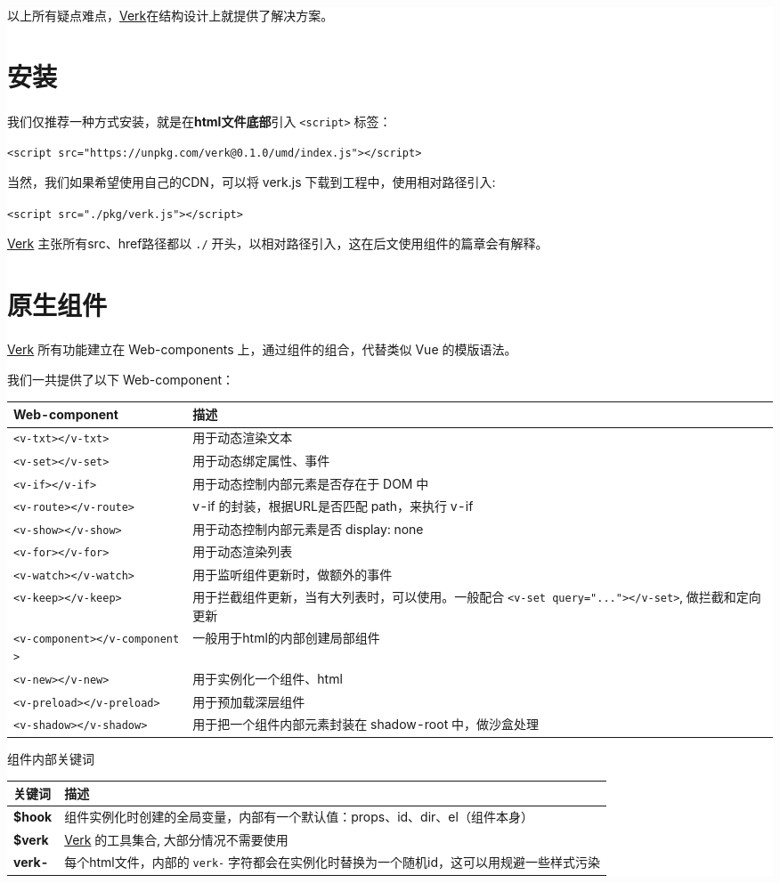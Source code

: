 以上所有疑点难点，[Verk]在结构设计上就提供了解决方案。


# 安装

我们仅推荐一种方式安装，就是在**html文件底部**引入 `<script>` 标签：

```html::{showView:false, style:"height:80px;"}
<script src="https://unpkg.com/verk@0.1.0/umd/index.js"></script>
```

当然，我们如果希望使用自己的CDN，可以将 verk.js 下载到工程中，使用相对路径引入:
```html::{showView:false, style:"height:80px;"}
<script src="./pkg/verk.js"></script>
```

[Verk] 主张所有src、href路径都以 `./` 开头，以相对路径引入，这在后文使用组件的篇章会有解释。

# 原生组件

[Verk] 所有功能建立在 Web-components 上，通过组件的组合，代替类似 Vue 的模版语法。

我们一共提供了以下 Web-component：

| Web-component | 描述 |
| :-----| :---- |
|`<v-txt></v-txt>`| 用于动态渲染文本|
|`<v-set></v-set>`| 用于动态绑定属性、事件|
|`<v-if></v-if>`| 用于动态控制内部元素是否存在于 DOM 中|
|`<v-route></v-route>`| v-if 的封装，根据URL是否匹配 path，来执行 v-if|
|`<v-show></v-show>`| 用于动态控制内部元素是否 display: none|
|`<v-for></v-for>`| 用于动态渲染列表|
|`<v-watch></v-watch>`| 用于监听组件更新时，做额外的事件|
|`<v-keep></v-keep>`| 用于拦截组件更新，当有大列表时，可以使用。一般配合 `<v-set query="..."></v-set>`, 做拦截和定向更新|
|`<v-component></v-component>`| 一般用于html的内部创建局部组件|
|`<v-new></v-new>`| 用于实例化一个组件、html|
|`<v-preload></v-preload>`| 用于预加载深层组件|
|`<v-shadow></v-shadow>`| 用于把一个组件内部元素封装在 shadow-root 中，做沙盒处理|


组件内部关键词

| 关键词 | 描述 |
| :-----| :---- |
|**$hook**| 组件实例化时创建的全局变量，内部有一个默认值：props、id、dir、el（组件本身）|
|**$verk**| [Verk] 的工具集合, 大部分情况不需要使用|
|**verk-**| 每个html文件，内部的 `verk-` 字符都会在实例化时替换为一个随机id，这可以用规避一些样式污染|


[Marked]: https://github.com/markedjs/marked/
[Markdown]: http://daringfireball.net/projects/markdown/
[Verk]: https://github.com/ymzuiku/verk